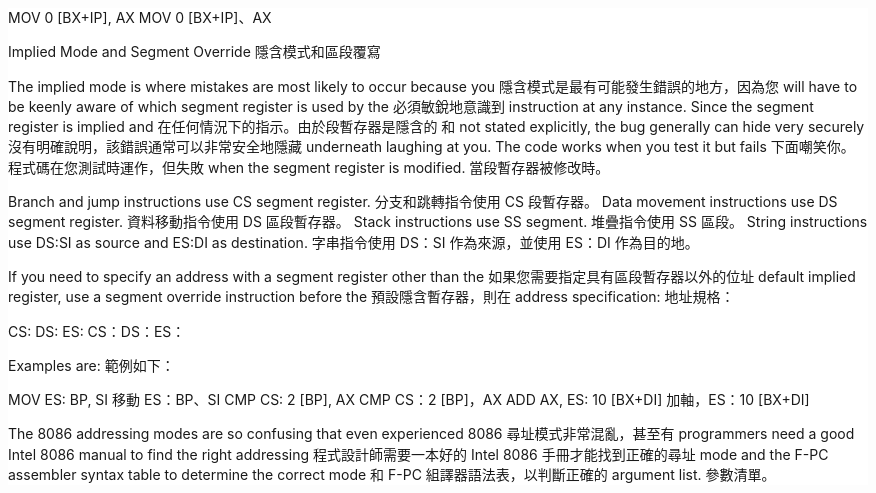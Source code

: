 
MOV 0 [BX+IP], AX
MOV 0 [BX+IP]、AX


Implied Mode and Segment Override
隱含模式和區段覆寫


The implied mode is where mistakes are most likely to occur because you
隱含模式是最有可能發生錯誤的地方，因為您
will have to be keenly aware of which segment register is used by the
必須敏銳地意識到
instruction at any instance. Since the segment register is implied and
在任何情況下的指示。由於段暫存器是隱含的 和
not stated explicitly, the bug generally can hide very securely
沒有明確說明，該錯誤通常可以非常安全地隱藏
underneath laughing at you. The code works when you test it but fails
下面嘲笑你。程式碼在您測試時運作，但失敗
when the segment register is modified.
當段暫存器被修改時。


Branch and jump instructions use CS segment register.
分支和跳轉指令使用 CS 段暫存器。
Data movement instructions use DS segment register.
資料移動指令使用 DS 區段暫存器。
Stack instructions use SS segment.
堆疊指令使用 SS 區段。
String instructions use DS:SI as source and ES:DI as destination.
字串指令使用 DS：SI 作為來源，並使用 ES：DI 作為目的地。


If you need to specify an address with a segment register other than the
如果您需要指定具有區段暫存器以外的位址
default implied register, use a segment override instruction before the
預設隱含暫存器，則在
address specification:
地址規格：


CS: DS: ES:
CS：DS：ES：


Examples are:
範例如下：


MOV ES: BP, SI
移動 ES：BP、SI
CMP CS: 2 [BP], AX
CMP CS：2 [BP]，AX
ADD AX, ES: 10 [BX+DI]
加軸，ES：10 [BX+DI]


The 8086 addressing modes are so confusing that even experienced
8086 尋址模式非常混亂，甚至有
programmers need a good Intel 8086 manual to find the right addressing
程式設計師需要一本好的 Intel 8086 手冊才能找到正確的尋址
mode and the F-PC assembler syntax table to determine the correct
mode 和 F-PC 組譯器語法表，以判斷正確的
argument list.
參數清單。
